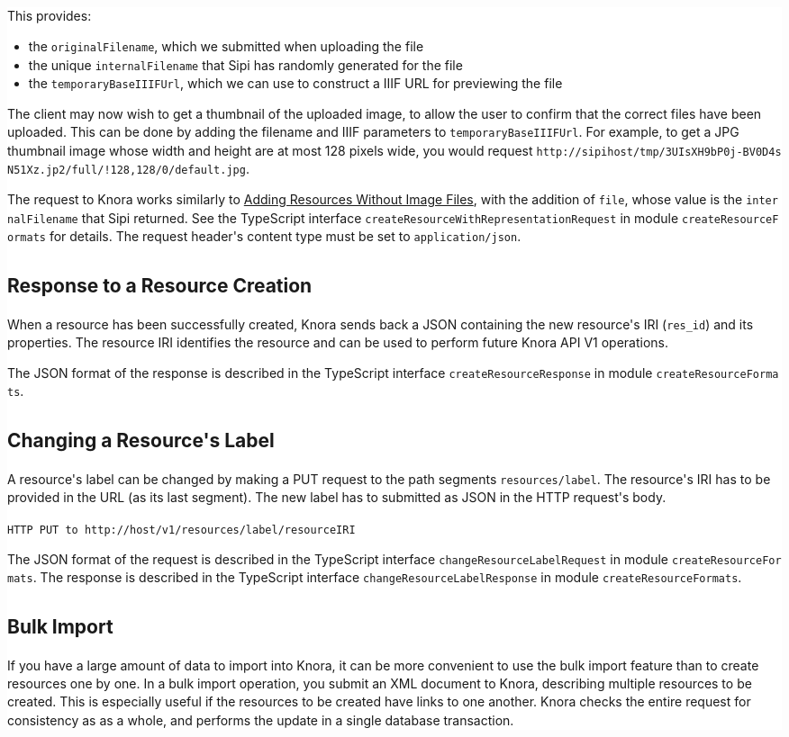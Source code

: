 This provides:

- the `originalFilename`, which we submitted when uploading the file
- the unique `internalFilename` that Sipi has randomly generated for the file
- the `temporaryBaseIIIFUrl`, which we can use to construct a IIIF URL for
  previewing the file

The client may now wish to get a thumbnail of the uploaded image, to allow
the user to confirm that the correct files have been uploaded. This can be done
by adding the filename and IIIF parameters to `temporaryBaseIIIFUrl`. For example, to get
a JPG thumbnail image whose width and height are at most 128 pixels wide, you would request
`http://sipihost/tmp/3UIsXH9bP0j-BV0D4sN51Xz.jp2/full/!128,128/0/default.jpg`.

The request to Knora works similarly to
[Adding Resources Without Image Files](#adding-resources-without-image-files),
with the addition of `file`, whose value is the `internalFilename` that Sipi returned.
See the TypeScript interface `createResourceWithRepresentationRequest` in
module `createResourceFormats` for details. The request header's content type must be
set to `application/json`.

## Response to a Resource Creation

When a resource has been successfully created, Knora sends back a JSON
containing the new resource's IRI (`res_id`) and its properties. The
resource IRI identifies the resource and can be used to perform future
Knora API V1 operations.

The JSON format of the response is described in the TypeScript interface
`createResourceResponse` in module `createResourceFormats`.

## Changing a Resource's Label

A resource's label can be changed by making a PUT request to the path
segments `resources/label`. The resource's IRI has to be provided in the
URL (as its last segment). The new label has to submitted as JSON in the
HTTP request's body.

```
HTTP PUT to http://host/v1/resources/label/resourceIRI
```

The JSON format of the request is described in the TypeScript interface
`changeResourceLabelRequest` in module `createResourceFormats`. The
response is described in the TypeScript interface
`changeResourceLabelResponse` in module `createResourceFormats`.

## Bulk Import

If you have a large amount of data to import into Knora, it can be more
convenient to use the bulk import feature than to create resources one
by one. In a bulk import operation, you submit an XML document to Knora,
describing multiple resources to be created. This is especially useful
if the resources to be created have links to one another. Knora checks
the entire request for consistency as as a whole, and performs the
update in a single database transaction.

